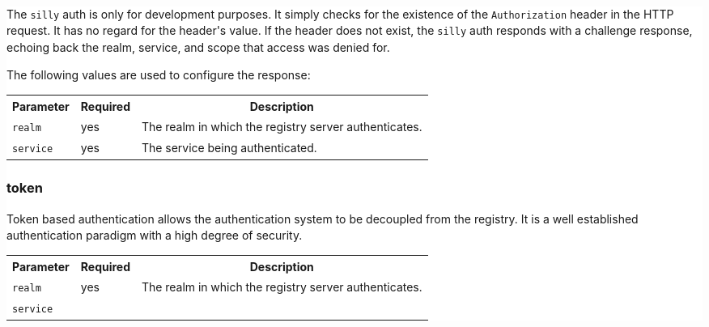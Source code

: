 The `silly` auth is only for development purposes. It simply checks for the
existence of the `Authorization` header in the HTTP request. It has no regard for
the header's value. If the header does not exist, the `silly` auth responds with a
challenge response, echoing back the realm, service, and scope that access was
denied for.

The following values are used to configure the response:

<table>
  <tr>
    <th>Parameter</th>
    <th>Required</th>
    <th>Description</th>
  </tr>
  <tr>
    <td>
      <code>realm</code>
    </td>
    <td>
      yes
    </td>
    <td>
      The realm in which the registry server authenticates.
    </td>
  </tr>
    <tr>
    <td>
      <code>service</code>
    </td>
    <td>
      yes
    </td>
    <td>
      The service being authenticated.
    </td>
  </tr>
</table>



### token

Token based authentication allows the authentication system to be decoupled from
the registry. It is a well established authentication paradigm with a high
degree of security.

<table>
  <tr>
    <th>Parameter</th>
    <th>Required</th>
    <th>Description</th>
  </tr>
  <tr>
    <td>
      <code>realm</code>
    </td>
    <td>
      yes
    </td>
    <td>
      The realm in which the registry server authenticates.
    </td>
  </tr>
    <tr>
    <td>
      <code>service</code>